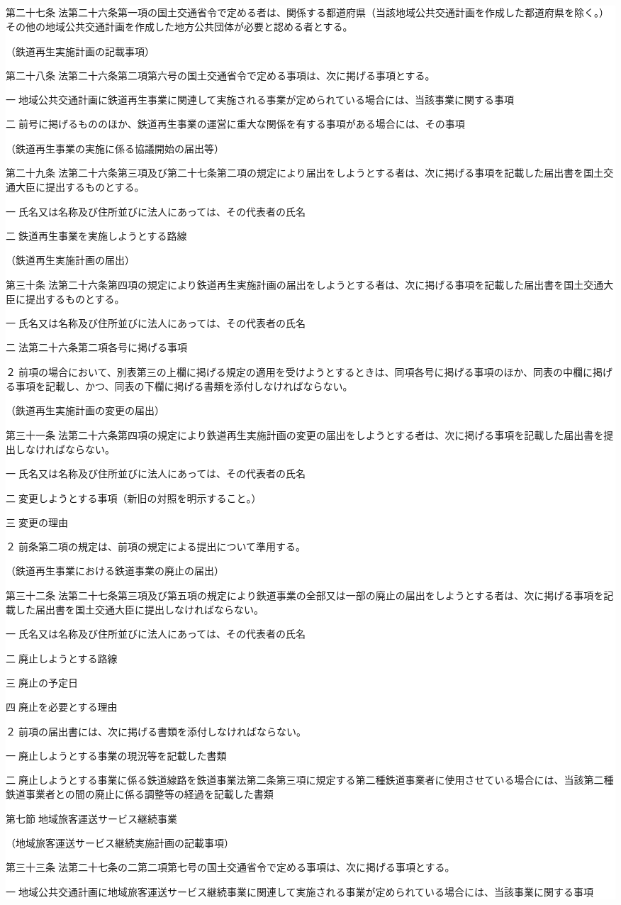 第二十七条 法第二十六条第一項の国土交通省令で定める者は、関係する都道府県（当該地域公共交通計画を作成した都道府県を除く。）その他の地域公共交通計画を作成した地方公共団体が必要と認める者とする。

（鉄道再生実施計画の記載事項）

第二十八条 法第二十六条第二項第六号の国土交通省令で定める事項は、次に掲げる事項とする。

一 地域公共交通計画に鉄道再生事業に関連して実施される事業が定められている場合には、当該事業に関する事項

二 前号に掲げるもののほか、鉄道再生事業の運営に重大な関係を有する事項がある場合には、その事項

（鉄道再生事業の実施に係る協議開始の届出等）

第二十九条 法第二十六条第三項及び第二十七条第二項の規定により届出をしようとする者は、次に掲げる事項を記載した届出書を国土交通大臣に提出するものとする。

一 氏名又は名称及び住所並びに法人にあっては、その代表者の氏名

二 鉄道再生事業を実施しようとする路線

（鉄道再生実施計画の届出）

第三十条 法第二十六条第四項の規定により鉄道再生実施計画の届出をしようとする者は、次に掲げる事項を記載した届出書を国土交通大臣に提出するものとする。

一 氏名又は名称及び住所並びに法人にあっては、その代表者の氏名

二 法第二十六条第二項各号に掲げる事項

２ 前項の場合において、別表第三の上欄に掲げる規定の適用を受けようとするときは、同項各号に掲げる事項のほか、同表の中欄に掲げる事項を記載し、かつ、同表の下欄に掲げる書類を添付しなければならない。

（鉄道再生実施計画の変更の届出）

第三十一条 法第二十六条第四項の規定により鉄道再生実施計画の変更の届出をしようとする者は、次に掲げる事項を記載した届出書を提出しなければならない。

一 氏名又は名称及び住所並びに法人にあっては、その代表者の氏名

二 変更しようとする事項（新旧の対照を明示すること。）

三 変更の理由

２ 前条第二項の規定は、前項の規定による提出について準用する。

（鉄道再生事業における鉄道事業の廃止の届出）

第三十二条 法第二十七条第三項及び第五項の規定により鉄道事業の全部又は一部の廃止の届出をしようとする者は、次に掲げる事項を記載した届出書を国土交通大臣に提出しなければならない。

一 氏名又は名称及び住所並びに法人にあっては、その代表者の氏名

二 廃止しようとする路線

三 廃止の予定日

四 廃止を必要とする理由

２ 前項の届出書には、次に掲げる書類を添付しなければならない。

一 廃止しようとする事業の現況等を記載した書類

二 廃止しようとする事業に係る鉄道線路を鉄道事業法第二条第三項に規定する第二種鉄道事業者に使用させている場合には、当該第二種鉄道事業者との間の廃止に係る調整等の経過を記載した書類

第七節 地域旅客運送サービス継続事業

（地域旅客運送サービス継続実施計画の記載事項）

第三十三条 法第二十七条の二第二項第七号の国土交通省令で定める事項は、次に掲げる事項とする。

一 地域公共交通計画に地域旅客運送サービス継続事業に関連して実施される事業が定められている場合には、当該事業に関する事項
